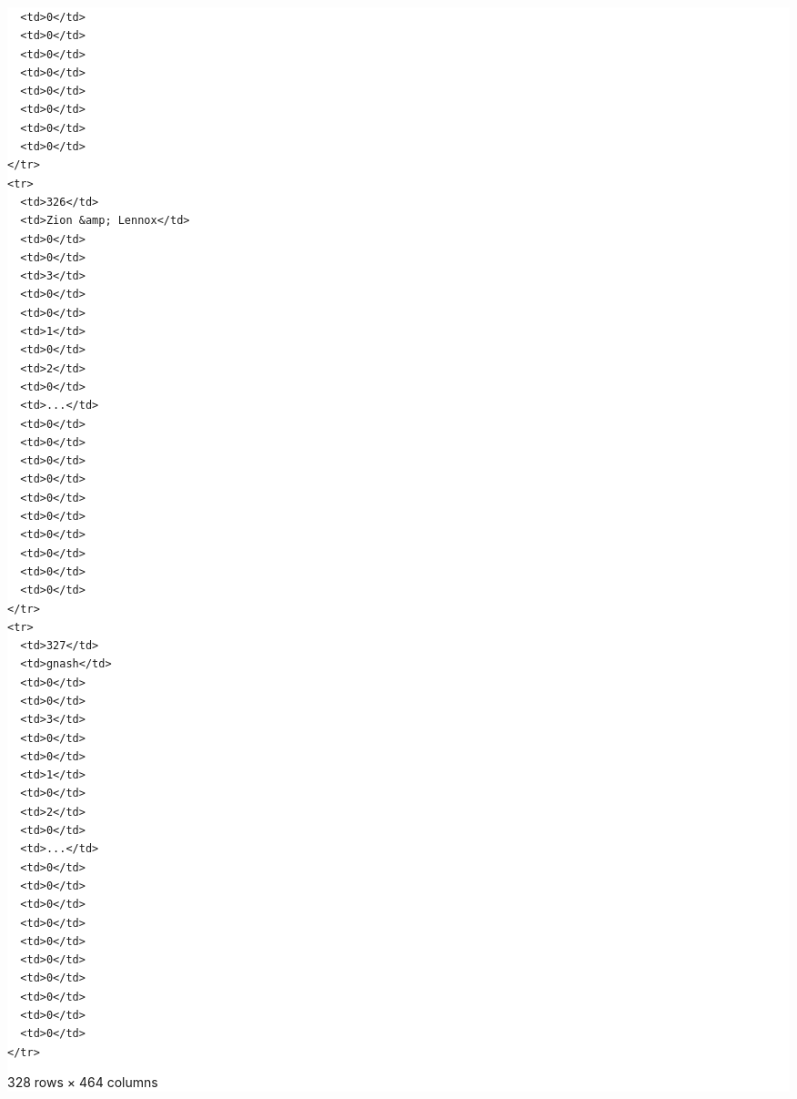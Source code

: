       <td>0</td>
      <td>0</td>
      <td>0</td>
      <td>0</td>
      <td>0</td>
      <td>0</td>
      <td>0</td>
      <td>0</td>
    </tr>
    <tr>
      <td>326</td>
      <td>Zion &amp; Lennox</td>
      <td>0</td>
      <td>0</td>
      <td>3</td>
      <td>0</td>
      <td>0</td>
      <td>1</td>
      <td>0</td>
      <td>2</td>
      <td>0</td>
      <td>...</td>
      <td>0</td>
      <td>0</td>
      <td>0</td>
      <td>0</td>
      <td>0</td>
      <td>0</td>
      <td>0</td>
      <td>0</td>
      <td>0</td>
      <td>0</td>
    </tr>
    <tr>
      <td>327</td>
      <td>gnash</td>
      <td>0</td>
      <td>0</td>
      <td>3</td>
      <td>0</td>
      <td>0</td>
      <td>1</td>
      <td>0</td>
      <td>2</td>
      <td>0</td>
      <td>...</td>
      <td>0</td>
      <td>0</td>
      <td>0</td>
      <td>0</td>
      <td>0</td>
      <td>0</td>
      <td>0</td>
      <td>0</td>
      <td>0</td>
      <td>0</td>
    </tr>
  </tbody>
</table>
<p>328 rows × 464 columns</p>
</div>

